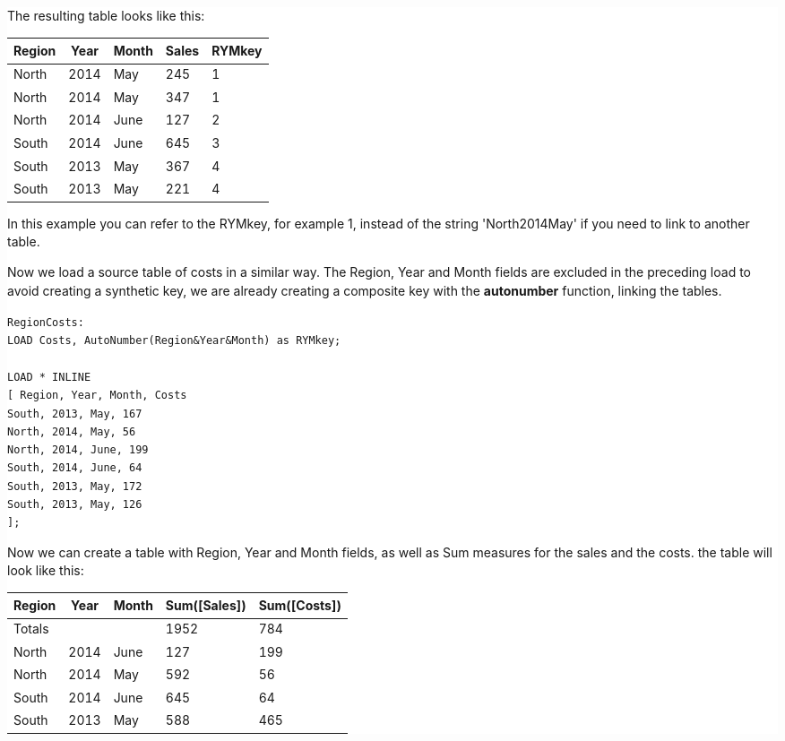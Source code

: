 The resulting table looks like this:

| Region | Year | Month | Sales | RYMkey |
| ------ | ---- | ----- | ----- | ------ |
| North  | 2014 | May   | 245   | 1      |
| North  | 2014 | May   | 347   | 1      |
| North  | 2014 | June  | 127   | 2      |
| South  | 2014 | June  | 645   | 3      |
| South  | 2013 | May   | 367   | 4      |
| South  | 2013 | May   | 221   | 4      |

In this example you can refer to the RYMkey, for example 1, instead of
the string 'North2014May' if you need to link to another table.

Now we load a source table of costs in a similar way. The Region, Year and Month fields are excluded in the preceding
load to avoid creating a synthetic key, we are already creating a composite key with the **autonumber** function,
linking the tables.

```qlik
RegionCosts:
LOAD Costs, AutoNumber(Region&Year&Month) as RYMkey;

LOAD * INLINE
[ Region, Year, Month, Costs
South, 2013, May, 167
North, 2014, May, 56
North, 2014, June, 199
South, 2014, June, 64
South, 2013, May, 172
South, 2013, May, 126
];
```

Now we can create a table with Region, Year and Month fields, as well as Sum measures for the sales and the
costs. the table will look like this:

| Region | Year | Month | Sum([Sales]) | Sum([Costs]) |
| ------ | ---- | ----- | -------------- | -------------- |
| Totals |      |       | 1952           | 784            |
| North  | 2014 | June  | 127            | 199            |
| North  | 2014 | May   | 592            | 56             |
| South  | 2014 | June  | 645            | 64             |
| South  | 2013 | May   | 588            | 465            |

